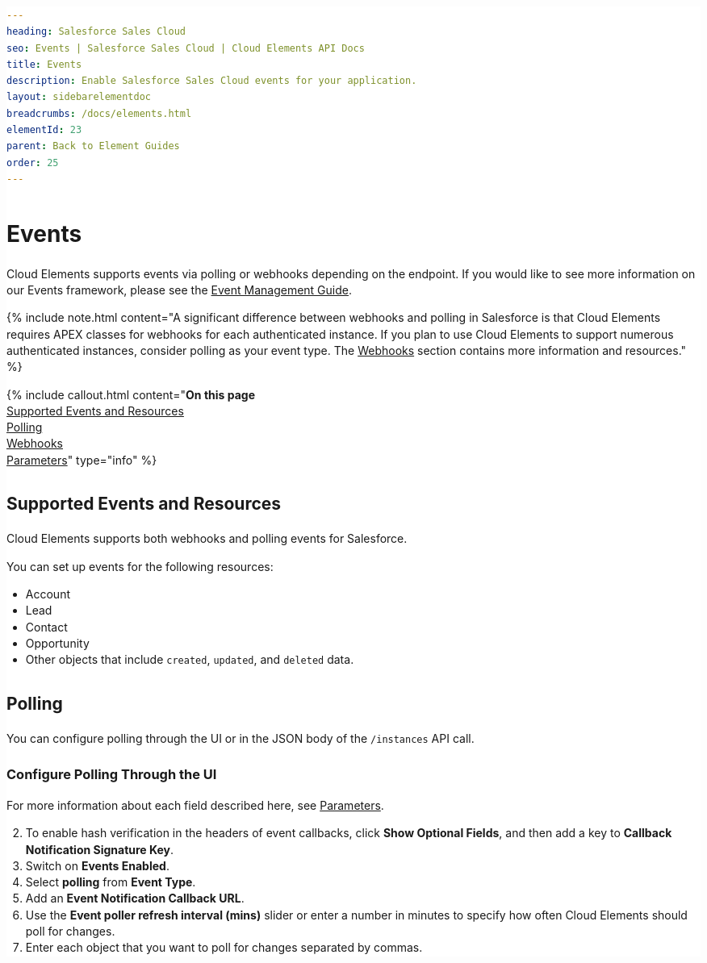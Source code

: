 ```yaml
---
heading: Salesforce Sales Cloud
seo: Events | Salesforce Sales Cloud | Cloud Elements API Docs
title: Events
description: Enable Salesforce Sales Cloud events for your application.
layout: sidebarelementdoc
breadcrumbs: /docs/elements.html
elementId: 23
parent: Back to Element Guides
order: 25
---
```


# Events

Cloud Elements supports events via polling or webhooks depending on the endpoint. If you would like to see more information on our Events framework, please see the [Event Management Guide](/docs/platform/event-management/index.html).

{% include note.html content="A significant difference between webhooks and polling in Salesforce is that Cloud Elements requires APEX classes for webhooks for each authenticated instance. If you plan to use Cloud Elements to support numerous authenticated instances, consider polling as your event type. The <a href=#webhooks>Webhooks<a> section contains more information and resources." %}

{% include callout.html content="<strong>On this page</strong></br><a href=#supported-events-and-resources>Supported Events and Resources</a></br><a href=#polling>Polling</a></br><a href=#webhooks>Webhooks</a></br><a href=#parameters>Parameters</a>" type="info" %}

## Supported Events and Resources

Cloud Elements supports both webhooks and polling events for Salesforce.

You can set up events for the following resources:

* Account
* Lead
* Contact
* Opportunity
* Other objects that include `created`, `updated`, and `deleted` data.

## Polling

You can configure polling through the UI or in the JSON body of the `/instances` API call.

### Configure Polling Through the UI

For more information about each field described here, see [Parameters](#parameters).

2. To enable hash verification in the headers of event callbacks, click **Show Optional Fields**, and then add a key to **Callback Notification Signature Key**.
1. Switch on __Events Enabled__.
2. Select **polling** from **Event Type**.
2. Add an **Event Notification Callback URL**.
4. Use the __Event poller refresh interval (mins)__ slider or enter a number in minutes to specify how often Cloud Elements should poll for changes.
5. Enter each object that you want to poll for changes separated by commas.
